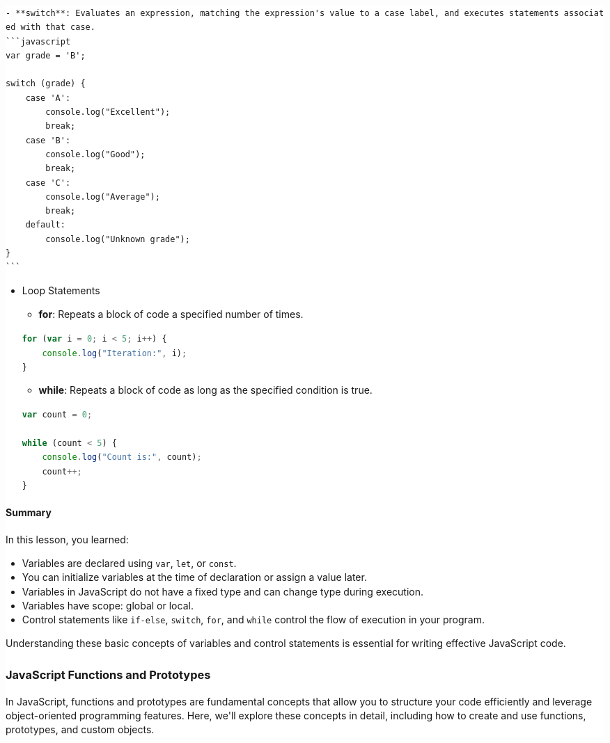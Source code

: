     - **switch**: Evaluates an expression, matching the expression's value to a case label, and executes statements associated with that case.
    ```javascript
    var grade = 'B';

    switch (grade) {
        case 'A':
            console.log("Excellent");
            break;
        case 'B':
            console.log("Good");
            break;
        case 'C':
            console.log("Average");
            break;
        default:
            console.log("Unknown grade");
    }
    ```

* Loop Statements
    - **for**: Repeats a block of code a specified number of times.
    ```javascript
    for (var i = 0; i < 5; i++) {
        console.log("Iteration:", i);
    }
    ```

    - **while**: Repeats a block of code as long as the specified condition is true.
    ```javascript
    var count = 0;

    while (count < 5) {
        console.log("Count is:", count);
        count++;
    }
    ```

#### Summary

In this lesson, you learned:
- Variables are declared using `var`, `let`, or `const`.
- You can initialize variables at the time of declaration or assign a value later.
- Variables in JavaScript do not have a fixed type and can change type during execution.
- Variables have scope: global or local.
- Control statements like `if-else`, `switch`, `for`, and `while` control the flow of execution in your program.

Understanding these basic concepts of variables and control statements is essential for writing effective JavaScript code.

### JavaScript Functions and Prototypes

In JavaScript, functions and prototypes are fundamental concepts that allow you to structure your code efficiently and leverage object-oriented programming features. Here, we'll explore these concepts in detail, including how to create and use functions, prototypes, and custom objects.
